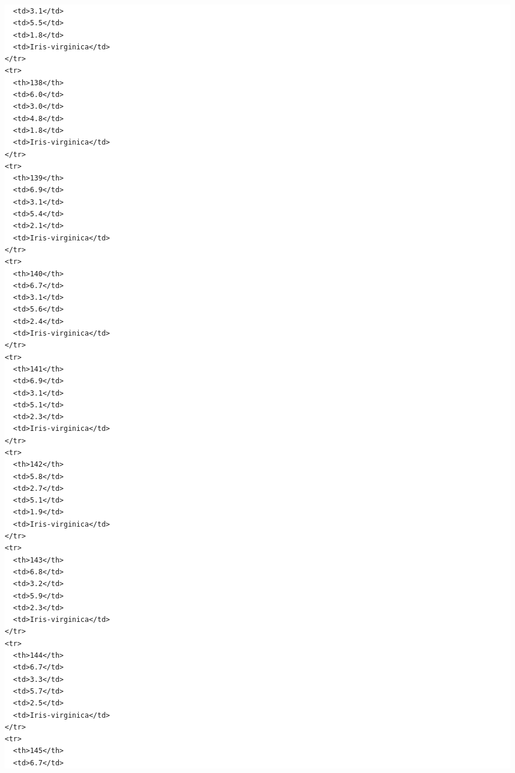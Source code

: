       <td>3.1</td>
      <td>5.5</td>
      <td>1.8</td>
      <td>Iris-virginica</td>
    </tr>
    <tr>
      <th>138</th>
      <td>6.0</td>
      <td>3.0</td>
      <td>4.8</td>
      <td>1.8</td>
      <td>Iris-virginica</td>
    </tr>
    <tr>
      <th>139</th>
      <td>6.9</td>
      <td>3.1</td>
      <td>5.4</td>
      <td>2.1</td>
      <td>Iris-virginica</td>
    </tr>
    <tr>
      <th>140</th>
      <td>6.7</td>
      <td>3.1</td>
      <td>5.6</td>
      <td>2.4</td>
      <td>Iris-virginica</td>
    </tr>
    <tr>
      <th>141</th>
      <td>6.9</td>
      <td>3.1</td>
      <td>5.1</td>
      <td>2.3</td>
      <td>Iris-virginica</td>
    </tr>
    <tr>
      <th>142</th>
      <td>5.8</td>
      <td>2.7</td>
      <td>5.1</td>
      <td>1.9</td>
      <td>Iris-virginica</td>
    </tr>
    <tr>
      <th>143</th>
      <td>6.8</td>
      <td>3.2</td>
      <td>5.9</td>
      <td>2.3</td>
      <td>Iris-virginica</td>
    </tr>
    <tr>
      <th>144</th>
      <td>6.7</td>
      <td>3.3</td>
      <td>5.7</td>
      <td>2.5</td>
      <td>Iris-virginica</td>
    </tr>
    <tr>
      <th>145</th>
      <td>6.7</td>